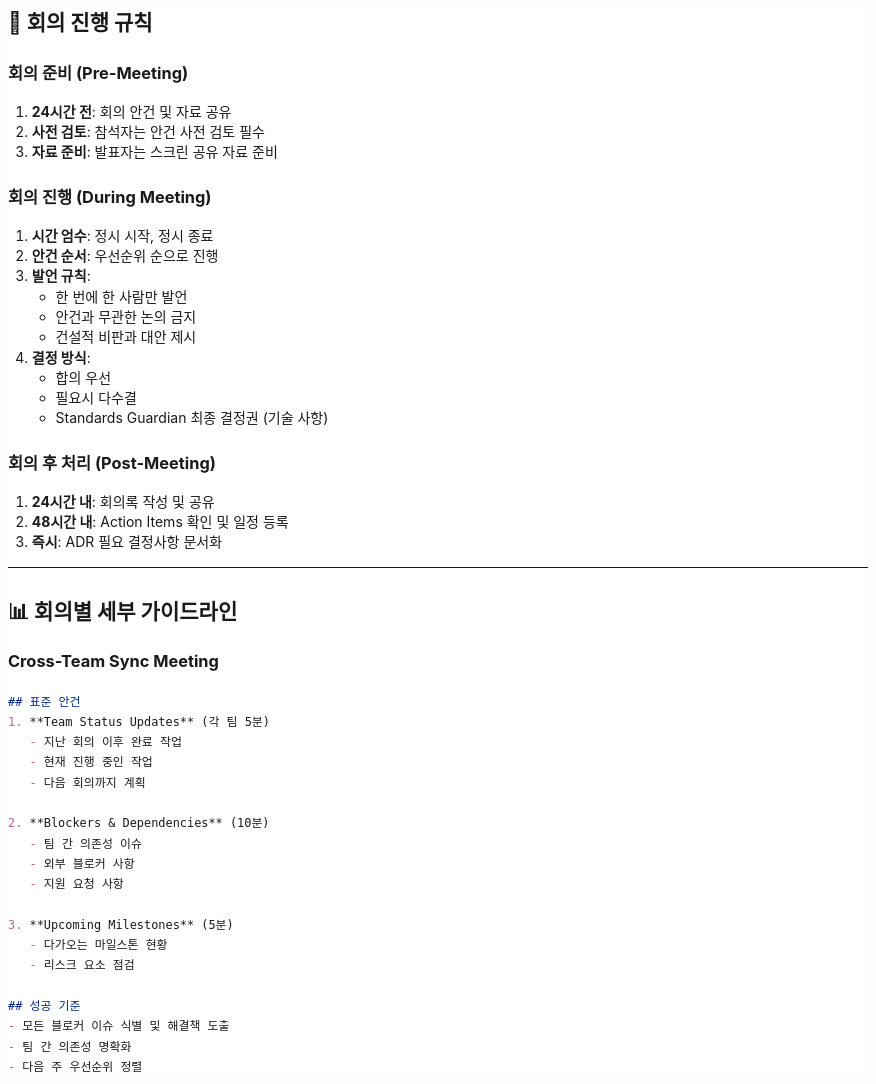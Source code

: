 ## 🎪 회의 진행 규칙

### 회의 준비 (Pre-Meeting)
1. **24시간 전**: 회의 안건 및 자료 공유
2. **사전 검토**: 참석자는 안건 사전 검토 필수
3. **자료 준비**: 발표자는 스크린 공유 자료 준비

### 회의 진행 (During Meeting)
1. **시간 엄수**: 정시 시작, 정시 종료
2. **안건 순서**: 우선순위 순으로 진행
3. **발언 규칙**: 
   - 한 번에 한 사람만 발언
   - 안건과 무관한 논의 금지
   - 건설적 비판과 대안 제시
4. **결정 방식**:
   - 합의 우선
   - 필요시 다수결
   - Standards Guardian 최종 결정권 (기술 사항)

### 회의 후 처리 (Post-Meeting)
1. **24시간 내**: 회의록 작성 및 공유
2. **48시간 내**: Action Items 확인 및 일정 등록
3. **즉시**: ADR 필요 결정사항 문서화

---

## 📊 회의별 세부 가이드라인

### Cross-Team Sync Meeting
```markdown
## 표준 안건
1. **Team Status Updates** (각 팀 5분)
   - 지난 회의 이후 완료 작업
   - 현재 진행 중인 작업
   - 다음 회의까지 계획

2. **Blockers & Dependencies** (10분)
   - 팀 간 의존성 이슈
   - 외부 블로커 사항
   - 지원 요청 사항

3. **Upcoming Milestones** (5분)
   - 다가오는 마일스톤 현황
   - 리스크 요소 점검

## 성공 기준
- 모든 블로커 이슈 식별 및 해결책 도출
- 팀 간 의존성 명확화
- 다음 주 우선순위 정렬
```

